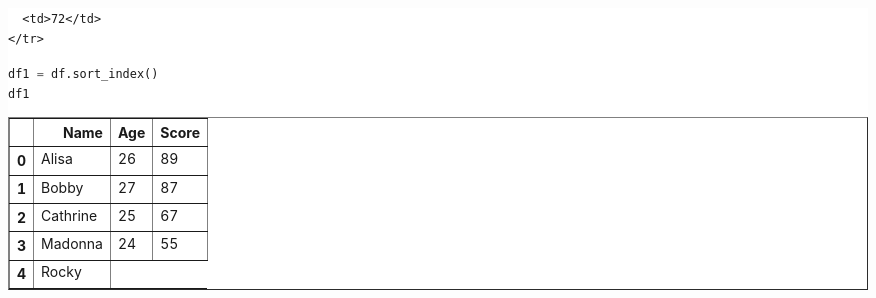       <td>72</td>
    </tr>
  </tbody>
</table>
</div>




```python
df1 = df.sort_index()
df1
```




<div>
<style scoped>
    .dataframe tbody tr th:only-of-type {
        vertical-align: middle;
    }

    .dataframe tbody tr th {
        vertical-align: top;
    }

    .dataframe thead th {
        text-align: right;
    }
</style>
<table border="1" class="dataframe">
  <thead>
    <tr style="text-align: right;">
      <th></th>
      <th>Name</th>
      <th>Age</th>
      <th>Score</th>
    </tr>
  </thead>
  <tbody>
    <tr>
      <th>0</th>
      <td>Alisa</td>
      <td>26</td>
      <td>89</td>
    </tr>
    <tr>
      <th>1</th>
      <td>Bobby</td>
      <td>27</td>
      <td>87</td>
    </tr>
    <tr>
      <th>2</th>
      <td>Cathrine</td>
      <td>25</td>
      <td>67</td>
    </tr>
    <tr>
      <th>3</th>
      <td>Madonna</td>
      <td>24</td>
      <td>55</td>
    </tr>
    <tr>
      <th>4</th>
      <td>Rocky</td>